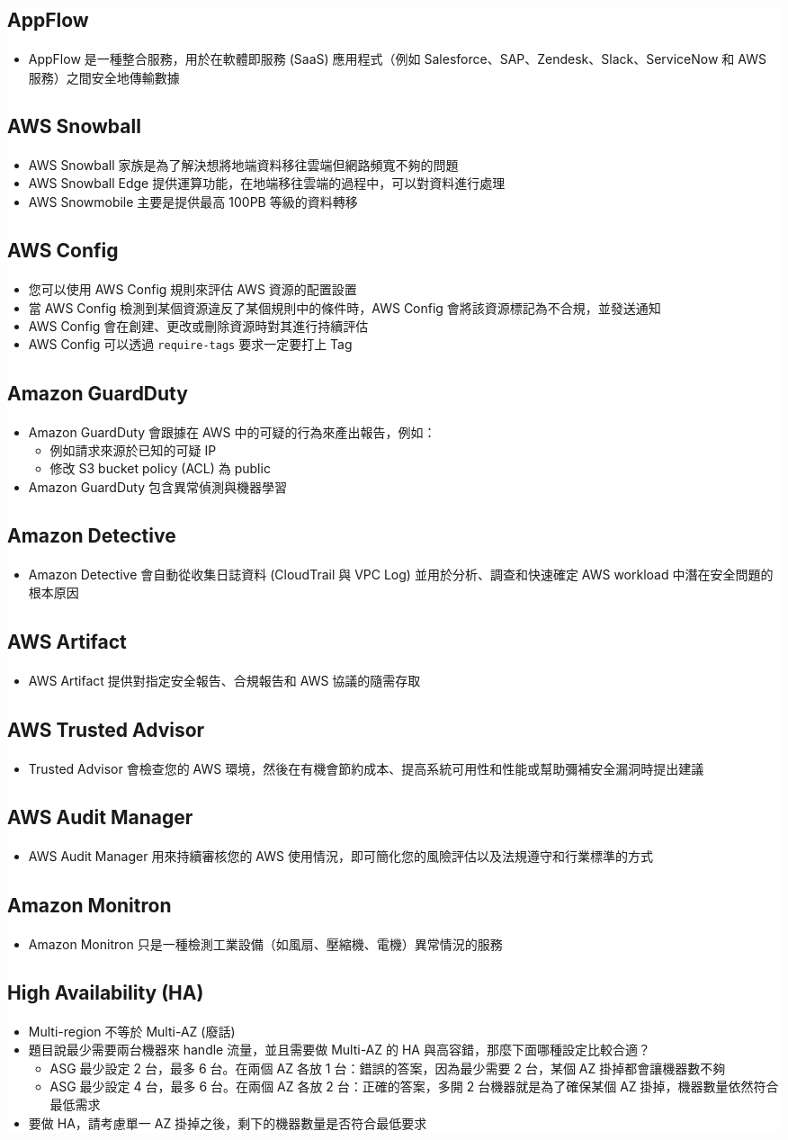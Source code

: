 ## AppFlow

- AppFlow 是一種整合服務，用於在軟體即服務 (SaaS) 應用程式（例如 Salesforce、SAP、Zendesk、Slack、ServiceNow 和 AWS 服務）之間安全地傳輸數據

## AWS Snowball

- AWS Snowball 家族是為了解決想將地端資料移往雲端但網路頻寬不夠的問題
- AWS Snowball Edge 提供運算功能，在地端移往雲端的過程中，可以對資料進行處理
- AWS Snowmobile 主要是提供最高 100PB 等級的資料轉移

## AWS Config

- 您可以使用 AWS Config 規則來評估 AWS 資源的配置設置
- 當 AWS Config 檢測到某個資源違反了某個規則中的條件時，AWS Config 會將該資源標記為不合規，並發送通知
- AWS Config 會在創建、更改或刪除資源時對其進行持續評估
- AWS Config 可以透過 `require-tags` 要求一定要打上 Tag

## Amazon GuardDuty

- Amazon GuardDuty 會跟據在 AWS 中的可疑的行為來產出報告，例如：
  - 例如請求來源於已知的可疑 IP
  - 修改 S3 bucket policy (ACL) 為 public
- Amazon GuardDuty 包含異常偵測與機器學習

## Amazon Detective

- Amazon Detective 會自動從收集日誌資料 (CloudTrail 與 VPC Log) 並用於分析、調查和快速確定 AWS workload 中潛在安全問題的根本原因

## AWS Artifact

- AWS Artifact 提供對指定安全報告、合規報告和 AWS 協議的隨需存取

## AWS Trusted Advisor

- Trusted Advisor 會檢查您的 AWS 環境，然後在有機會節約成本、提高系統可用性和性能或幫助彌補安全漏洞時提出建議

## AWS Audit Manager

- AWS Audit Manager 用來持續審核您的 AWS 使用情況，即可簡化您的風險評估以及法規遵守和行業標準的方式

## Amazon Monitron

- Amazon Monitron 只是一種檢測工業設備（如風扇、壓縮機、電機）異常情況的服務

## High Availability (HA)

- Multi-region 不等於 Multi-AZ (廢話)
- 題目說最少需要兩台機器來 handle 流量，並且需要做 Multi-AZ 的 HA 與高容錯，那麼下面哪種設定比較合適？
  - ASG 最少設定 2 台，最多 6 台。在兩個 AZ 各放 1 台：錯誤的答案，因為最少需要 2 台，某個 AZ 掛掉都會讓機器數不夠
  - ASG 最少設定 4 台，最多 6 台。在兩個 AZ 各放 2 台：正確的答案，多開 2 台機器就是為了確保某個 AZ 掛掉，機器數量依然符合最低需求
- 要做 HA，請考慮單一 AZ 掛掉之後，剩下的機器數量是否符合最低要求

